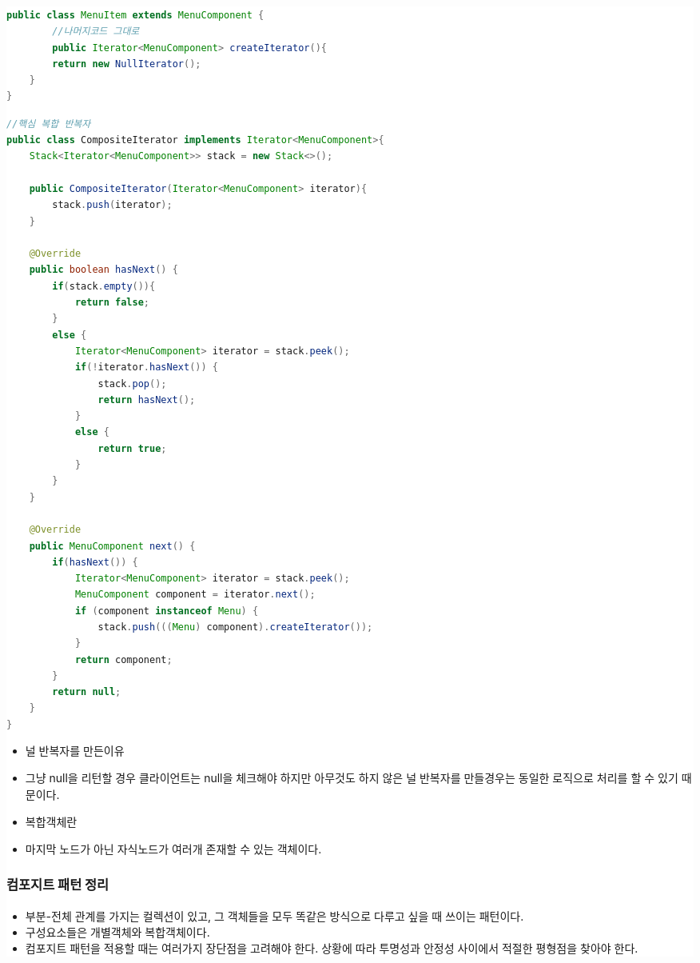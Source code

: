 ```java
public class MenuItem extends MenuComponent {
        //나머지코드 그대로
        public Iterator<MenuComponent> createIterator(){
		return new NullIterator();
	}
}
```

```java
//핵심 복합 반복자
public class CompositeIterator implements Iterator<MenuComponent>{
	Stack<Iterator<MenuComponent>> stack = new Stack<>();

	public CompositeIterator(Iterator<MenuComponent> iterator){
		stack.push(iterator);
	}

	@Override
	public boolean hasNext() {
		if(stack.empty()){
			return false;
		}
		else {
			Iterator<MenuComponent> iterator = stack.peek();
			if(!iterator.hasNext()) {
				stack.pop();
				return hasNext();
			}
			else {
				return true;
			}
		}
	}

	@Override
	public MenuComponent next() {
		if(hasNext()) {
			Iterator<MenuComponent> iterator = stack.peek();
			MenuComponent component = iterator.next();
			if (component instanceof Menu) {
				stack.push(((Menu) component).createIterator());
			}
			return component;
		}
		return null;
	}
}
```

* 널 반복자를 만든이유
 - 그냥 null을 리턴할 경우 클라이언트는 null을 체크해야 하지만 아무것도 하지 않은 널 반복자를 만들경우는 동일한 로직으로 처리를 할 수 있기 때문이다.

* 복합객체란
 - 마지막 노드가 아닌 자식노드가 여러개 존재할 수 있는 객체이다.

### 컴포지트 패턴 정리

* 부분-전체 관계를 가지는 컬렉션이 있고, 그 객체들을 모두 똑같은 방식으로 다루고 싶을 때 쓰이는 패턴이다.
* 구성요소들은 개별객체와 복합객체이다.
* 컴포지트 패턴을 적용할 때는 여러가지 장단점을 고려해야 한다. 상황에 따라 투명성과 안정성 사이에서 적절한 평형점을 찾아야 한다.
